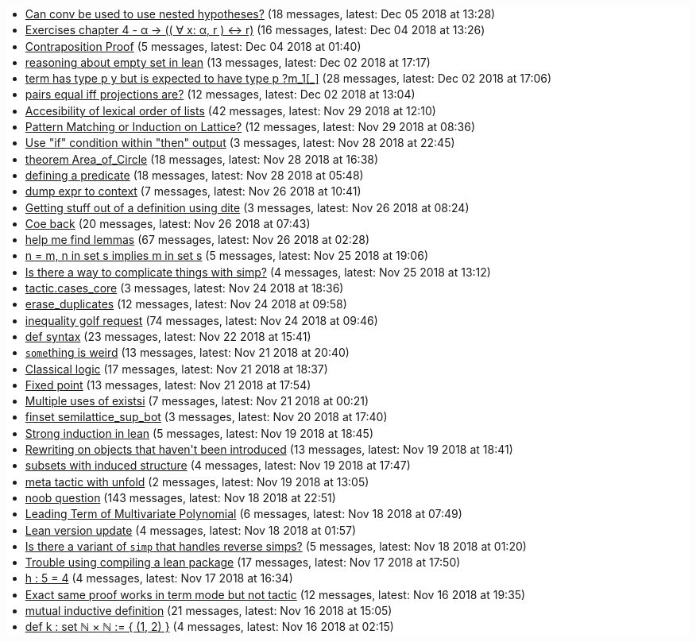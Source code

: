 * [Can conv be used to use nested hypotheses?](76959Canconvbeusedtousenestedhypotheses.html) (18 messages, latest: Dec 05 2018 at 13:28)
* [Exercises chapter 4 - α → (( ∀ x: α, r ) ↔ r)](47318Exerciseschapter4xrr.html) (16 messages, latest: Dec 04 2018 at 13:26)
* [Contraposition Proof](50755ContrapositionProof.html) (5 messages, latest: Dec 04 2018 at 01:40)
* [reasoning about empty set in lean](27988reasoningaboutemptysetinlean.html) (13 messages, latest: Dec 02 2018 at 17:17)
* [term has type p y but is expected to have type p ?m_1\[_\]](06213termhastypepybutisexpectedtohavetypepm1.html) (28 messages, latest: Dec 02 2018 at 17:06)
* [pairs equal iff projections are?](16724pairsequaliffprojectionsare.html) (12 messages, latest: Dec 02 2018 at 13:04)
* [Accesibility of lexical order of lists](13549Accesibilityoflexicalorderoflists.html) (42 messages, latest: Nov 29 2018 at 12:10)
* [Pattern Matching or Induction on Lattice?](93722PatternMatchingorInductiononLattice.html) (12 messages, latest: Nov 29 2018 at 08:36)
* [Use "if" condition within "then" output](72607Useifconditionwithinthenoutput.html) (3 messages, latest: Nov 28 2018 at 22:45)
* [theorem Area_of_Circle](60371theoremAreaofCircle.html) (18 messages, latest: Nov 28 2018 at 16:38)
* [defining a predicate](96855definingapredicate.html) (18 messages, latest: Nov 28 2018 at 05:48)
* [dump expr to context](92286dumpexprtocontext.html) (7 messages, latest: Nov 26 2018 at 10:41)
* [Getting stuff out of a definition using dite](10174Gettingstuffoutofadefinitionusingdite.html) (3 messages, latest: Nov 26 2018 at 08:24)
* [Coe back](23913Coeback.html) (20 messages, latest: Nov 26 2018 at 07:43)
* [help me find lemmas](86268helpmefindlemmas.html) (67 messages, latest: Nov 26 2018 at 02:28)
* [n = m, n in set s implies m in set s](37535nmninsetsimpliesminsets.html) (5 messages, latest: Nov 25 2018 at 19:06)
* [Is there a way to complicate things with simp?](72652Isthereawaytocomplicatethingswithsimp.html) (4 messages, latest: Nov 25 2018 at 13:12)
* [tactic.cases_core](97918tacticcasescore.html) (3 messages, latest: Nov 24 2018 at 18:36)
* [erase_duplicates](60254eraseduplicates.html) (12 messages, latest: Nov 24 2018 at 09:58)
* [inequality golf request](24215inequalitygolfrequest.html) (74 messages, latest: Nov 24 2018 at 09:46)
* [def syntax](11831defsyntax.html) (23 messages, latest: Nov 22 2018 at 15:41)
* [`some`thing is weird](80390somethingisweird.html) (13 messages, latest: Nov 21 2018 at 20:40)
* [Classical logic](00350Classicallogic.html) (17 messages, latest: Nov 21 2018 at 18:37)
* [Fixed point](49659Fixedpoint.html) (13 messages, latest: Nov 21 2018 at 17:54)
* [Multiple uses of existsi](74219Multipleusesofexistsi.html) (7 messages, latest: Nov 21 2018 at 00:21)
* [finset semilattice_sup_bot](47161finsetsemilatticesupbot.html) (3 messages, latest: Nov 20 2018 at 17:40)
* [Strong induction in lean](28866Stronginductioninlean.html) (5 messages, latest: Nov 19 2018 at 18:45)
* [Rewriting on objects that haven't been introduced](92876Rewritingonobjectsthathaventbeenintroduced.html) (13 messages, latest: Nov 19 2018 at 18:41)
* [subsets with induced structure](66707subsetswithinducedstructure.html) (4 messages, latest: Nov 19 2018 at 17:47)
* [meta tactic with unfold](06660metatacticwithunfold.html) (2 messages, latest: Nov 19 2018 at 13:05)
* [noob question](09895noobquestion.html) (143 messages, latest: Nov 18 2018 at 22:51)
* [Leading Term of Multivariate Polynomial](14013LeadingTermofMultivariatePolynomial.html) (6 messages, latest: Nov 18 2018 at 07:49)
* [Lean version update](15818Leanversionupdate.html) (4 messages, latest: Nov 18 2018 at 01:57)
* [Is there a variant of `simp` that handles reverse simps?](24816Isthereavariantofsimpthathandlesreversesimps.html) (5 messages, latest: Nov 18 2018 at 01:20)
* [Trouble using compiling a lean package](30099Troubleusingcompilingaleanpackage.html) (17 messages, latest: Nov 17 2018 at 17:50)
* [h : 5 = 4](50633h54.html) (4 messages, latest: Nov 17 2018 at 16:34)
* [Exact same proof works in term mode but not tactic](85344Exactsameproofworksintermmodebutnottactic.html) (12 messages, latest: Nov 16 2018 at 19:35)
* [mutual inductive definition](96301mutualinductivedefinition.html) (21 messages, latest: Nov 16 2018 at 15:05)
* [def k : set ℕ × ℕ := { (1, 2) }](60608defkset12.html) (4 messages, latest: Nov 16 2018 at 02:15)
